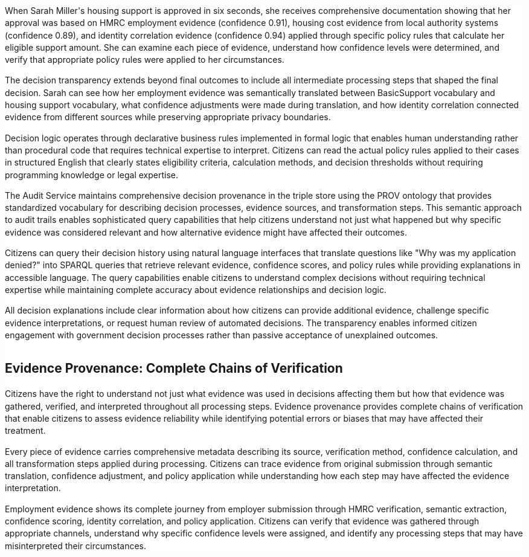 When Sarah Miller's housing support is approved in six seconds, she receives comprehensive documentation showing that her approval was based on HMRC employment evidence (confidence 0.91), housing cost evidence from local authority systems (confidence 0.89), and identity correlation evidence (confidence 0.94) applied through specific policy rules that calculate her eligible support amount. She can examine each piece of evidence, understand how confidence levels were determined, and verify that appropriate policy rules were applied to her circumstances.

The decision transparency extends beyond final outcomes to include all intermediate processing steps that shaped the final decision. Sarah can see how her employment evidence was semantically translated between BasicSupport vocabulary and housing support vocabulary, what confidence adjustments were made during translation, and how identity correlation connected evidence from different sources while preserving appropriate privacy boundaries.

Decision logic operates through declarative business rules implemented in formal logic that enables human understanding rather than procedural code that requires technical expertise to interpret. Citizens can read the actual policy rules applied to their cases in structured English that clearly states eligibility criteria, calculation methods, and decision thresholds without requiring programming knowledge or legal expertise.

The Audit Service maintains comprehensive decision provenance in the triple store using the PROV ontology that provides standardized vocabulary for describing decision processes, evidence sources, and transformation steps. This semantic approach to audit trails enables sophisticated query capabilities that help citizens understand not just what happened but why specific evidence was considered relevant and how alternative evidence might have affected their outcomes.

Citizens can query their decision history using natural language interfaces that translate questions like "Why was my application denied?" into SPARQL queries that retrieve relevant evidence, confidence scores, and policy rules while providing explanations in accessible language. The query capabilities enable citizens to understand complex decisions without requiring technical expertise while maintaining complete accuracy about evidence relationships and decision logic.

All decision explanations include clear information about how citizens can provide additional evidence, challenge specific evidence interpretations, or request human review of automated decisions. The transparency enables informed citizen engagement with government decision processes rather than passive acceptance of unexplained outcomes.

## Evidence Provenance: Complete Chains of Verification

Citizens have the right to understand not just what evidence was used in decisions affecting them but how that evidence was gathered, verified, and interpreted throughout all processing steps. Evidence provenance provides complete chains of verification that enable citizens to assess evidence reliability while identifying potential errors or biases that may have affected their treatment.

Every piece of evidence carries comprehensive metadata describing its source, verification method, confidence calculation, and all transformation steps applied during processing. Citizens can trace evidence from original submission through semantic translation, confidence adjustment, and policy application while understanding how each step may have affected the evidence interpretation.

Employment evidence shows its complete journey from employer submission through HMRC verification, semantic extraction, confidence scoring, identity correlation, and policy application. Citizens can verify that evidence was gathered through appropriate channels, understand why specific confidence levels were assigned, and identify any processing steps that may have misinterpreted their circumstances.
